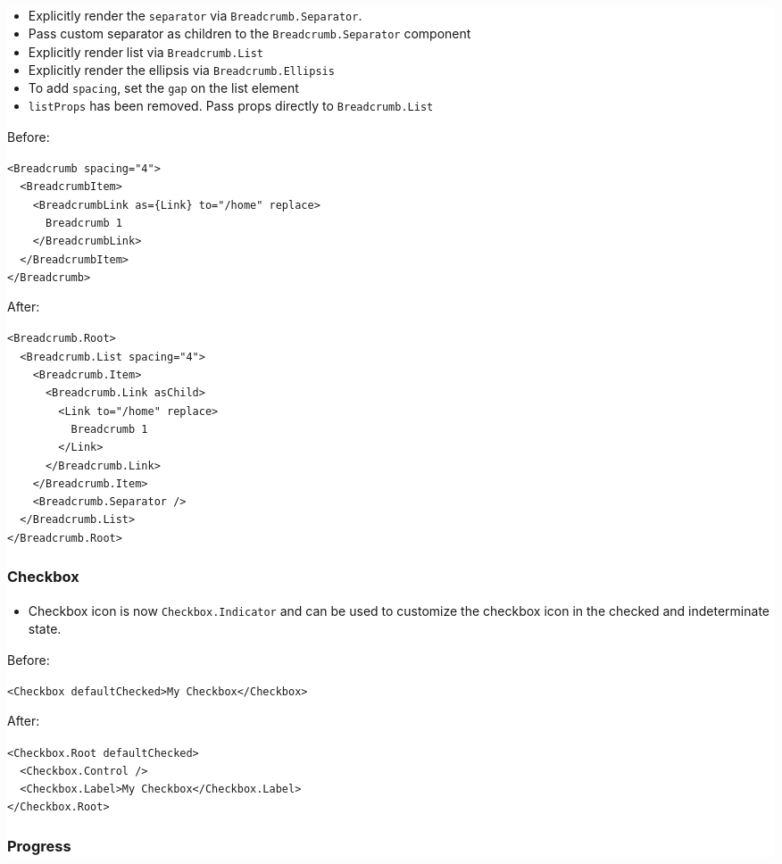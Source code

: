 - Explicitly render the `separator` via `Breadcrumb.Separator`.
- Pass custom separator as children to the `Breadcrumb.Separator` component
- Explicitly render list via `Breadcrumb.List`
- Explicitly render the ellipsis via `Breadcrumb.Ellipsis`
- To add `spacing`, set the `gap` on the list element
- `listProps` has been removed. Pass props directly to `Breadcrumb.List`

Before:

```tsx
<Breadcrumb spacing="4">
  <BreadcrumbItem>
    <BreadcrumbLink as={Link} to="/home" replace>
      Breadcrumb 1
    </BreadcrumbLink>
  </BreadcrumbItem>
</Breadcrumb>
```

After:

```tsx
<Breadcrumb.Root>
  <Breadcrumb.List spacing="4">
    <Breadcrumb.Item>
      <Breadcrumb.Link asChild>
        <Link to="/home" replace>
          Breadcrumb 1
        </Link>
      </Breadcrumb.Link>
    </Breadcrumb.Item>
    <Breadcrumb.Separator />
  </Breadcrumb.List>
</Breadcrumb.Root>
```

### Checkbox

- Checkbox icon is now `Checkbox.Indicator` and can be used to customize the
  checkbox icon in the checked and indeterminate state.

Before:

```tsx
<Checkbox defaultChecked>My Checkbox</Checkbox>
```

After:

```tsx
<Checkbox.Root defaultChecked>
  <Checkbox.Control />
  <Checkbox.Label>My Checkbox</Checkbox.Label>
</Checkbox.Root>
```

### Progress
